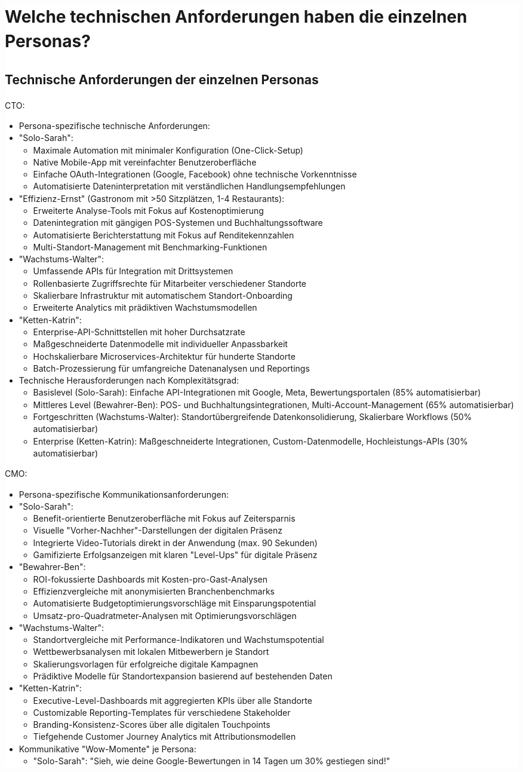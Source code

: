 # Welche technischen Anforderungen haben die einzelnen Personas?

## Technische Anforderungen der einzelnen Personas

CTO:

- Persona-spezifische technische Anforderungen:
- "Solo-Sarah":
    - Maximale Automation mit minimaler Konfiguration (One-Click-Setup)
    - Native Mobile-App mit vereinfachter Benutzeroberfläche
    - Einfache OAuth-Integrationen (Google, Facebook) ohne technische Vorkenntnisse
    - Automatisierte Dateninterpretation mit verständlichen Handlungsempfehlungen
- "Effizienz-Ernst" (Gastronom mit >50 Sitzplätzen, 1-4 Restaurants):
    - Erweiterte Analyse-Tools mit Fokus auf Kostenoptimierung
    - Datenintegration mit gängigen POS-Systemen und Buchhaltungssoftware
    - Automatisierte Berichterstattung mit Fokus auf Renditekennzahlen
    - Multi-Standort-Management mit Benchmarking-Funktionen
- "Wachstums-Walter":
    - Umfassende APIs für Integration mit Drittsystemen
    - Rollenbasierte Zugriffsrechte für Mitarbeiter verschiedener Standorte
    - Skalierbare Infrastruktur mit automatischem Standort-Onboarding
    - Erweiterte Analytics mit prädiktiven Wachstumsmodellen
- "Ketten-Katrin":
    - Enterprise-API-Schnittstellen mit hoher Durchsatzrate
    - Maßgeschneiderte Datenmodelle mit individueller Anpassbarkeit
    - Hochskalierbare Microservices-Architektur für hunderte Standorte
    - Batch-Prozessierung für umfangreiche Datenanalysen und Reportings
- Technische Herausforderungen nach Komplexitätsgrad:
    - Basislevel (Solo-Sarah): Einfache API-Integrationen mit Google, Meta, Bewertungsportalen (85% automatisierbar)
    - Mittleres Level (Bewahrer-Ben): POS- und Buchhaltungsintegrationen, Multi-Account-Management (65% automatisierbar)
    - Fortgeschritten (Wachstums-Walter): Standortübergreifende Datenkonsolidierung, Skalierbare Workflows (50% automatisierbar)
    - Enterprise (Ketten-Katrin): Maßgeschneiderte Integrationen, Custom-Datenmodelle, Hochleistungs-APIs (30% automatisierbar)

CMO:

- Persona-spezifische Kommunikationsanforderungen:
- "Solo-Sarah":
    - Benefit-orientierte Benutzeroberfläche mit Fokus auf Zeitersparnis
    - Visuelle "Vorher-Nachher"-Darstellungen der digitalen Präsenz
    - Integrierte Video-Tutorials direkt in der Anwendung (max. 90 Sekunden)
    - Gamifizierte Erfolgsanzeigen mit klaren "Level-Ups" für digitale Präsenz
- "Bewahrer-Ben":
    - ROI-fokussierte Dashboards mit Kosten-pro-Gast-Analysen
    - Effizienzvergleiche mit anonymisierten Branchenbenchmarks
    - Automatisierte Budgetoptimierungsvorschläge mit Einsparungspotential
    - Umsatz-pro-Quadratmeter-Analysen mit Optimierungsvorschlägen
- "Wachstums-Walter":
    - Standortvergleiche mit Performance-Indikatoren und Wachstumspotential
    - Wettbewerbsanalysen mit lokalen Mitbewerbern je Standort
    - Skalierungsvorlagen für erfolgreiche digitale Kampagnen
    - Prädiktive Modelle für Standortexpansion basierend auf bestehenden Daten
- "Ketten-Katrin":
    - Executive-Level-Dashboards mit aggregierten KPIs über alle Standorte
    - Customizable Reporting-Templates für verschiedene Stakeholder
    - Branding-Konsistenz-Scores über alle digitalen Touchpoints
    - Tiefgehende Customer Journey Analytics mit Attributionsmodellen
- Kommunikative "Wow-Momente" je Persona:
    - "Solo-Sarah": "Sieh, wie deine Google-Bewertungen in 14 Tagen um 30% gestiegen sind!"